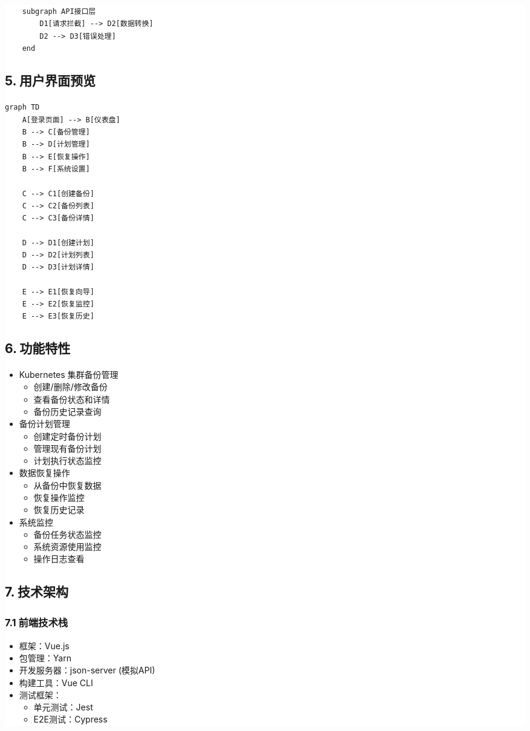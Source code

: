 ```mermaid
    subgraph API接口层
        D1[请求拦截] --> D2[数据转换]
        D2 --> D3[错误处理]
    end
```

## 5. 用户界面预览
```mermaid
graph TD
    A[登录页面] --> B[仪表盘]
    B --> C[备份管理]
    B --> D[计划管理]
    B --> E[恢复操作]
    B --> F[系统设置]
    
    C --> C1[创建备份]
    C --> C2[备份列表]
    C --> C3[备份详情]
    
    D --> D1[创建计划]
    D --> D2[计划列表]
    D --> D3[计划详情]
    
    E --> E1[恢复向导]
    E --> E2[恢复监控]
    E --> E3[恢复历史]
```

## 6. 功能特性
- Kubernetes 集群备份管理
  - 创建/删除/修改备份
  - 查看备份状态和详情
  - 备份历史记录查询
- 备份计划管理
  - 创建定时备份计划
  - 管理现有备份计划
  - 计划执行状态监控
- 数据恢复操作
  - 从备份中恢复数据
  - 恢复操作监控
  - 恢复历史记录
- 系统监控
  - 备份任务状态监控
  - 系统资源使用监控
  - 操作日志查看

## 7. 技术架构
### 7.1 前端技术栈
- 框架：Vue.js
- 包管理：Yarn
- 开发服务器：json-server (模拟API)
- 构建工具：Vue CLI
- 测试框架：
  - 单元测试：Jest
  - E2E测试：Cypress
